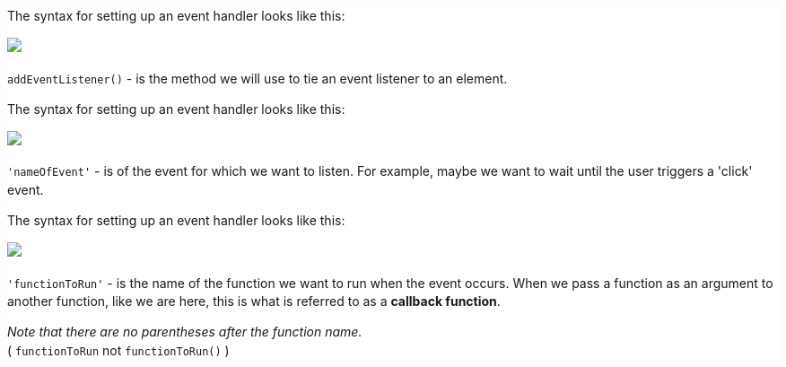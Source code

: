 <div class="col-centered">

The syntax for setting up an event handler looks like this:

![](http://circuits-assets.generalassemb.ly/prod/asset/4619/Slide-14-addEventListener.svg)

`addEventListener()` - is the method we will use to tie an event listener to an element.

</div>

</div>

</section>

<section>

<div class="slide-grid">

<div class="col-centered">

The syntax for setting up an event handler looks like this:

![](http://circuits-assets.generalassemb.ly/prod/asset/5138/Slide-15-nameOfEvent.svg)

`'nameOfEvent'` - is of the event for which we want to listen. For example, maybe we want to wait until the user triggers a 'click' event.

</div>

</div>

</section>

<section>

<div class="slide-grid">

<div class="col-centered">

The syntax for setting up an event handler looks like this:

![](http://circuits-assets.generalassemb.ly/prod/asset/5139/Slide-16-functionToRun.svg)

`'functionToRun'` - is the name of the function we want to run when the event occurs. When we pass a function as an argument to another function, like we are here, this is what is referred to as a **callback function**.

</div>

</div>

</section>

<section>

<div class="slide-grid">

<div class="col-centered">

_Note that there are no parentheses after the function name._  
( `functionToRun` not `functionToRun()` )
